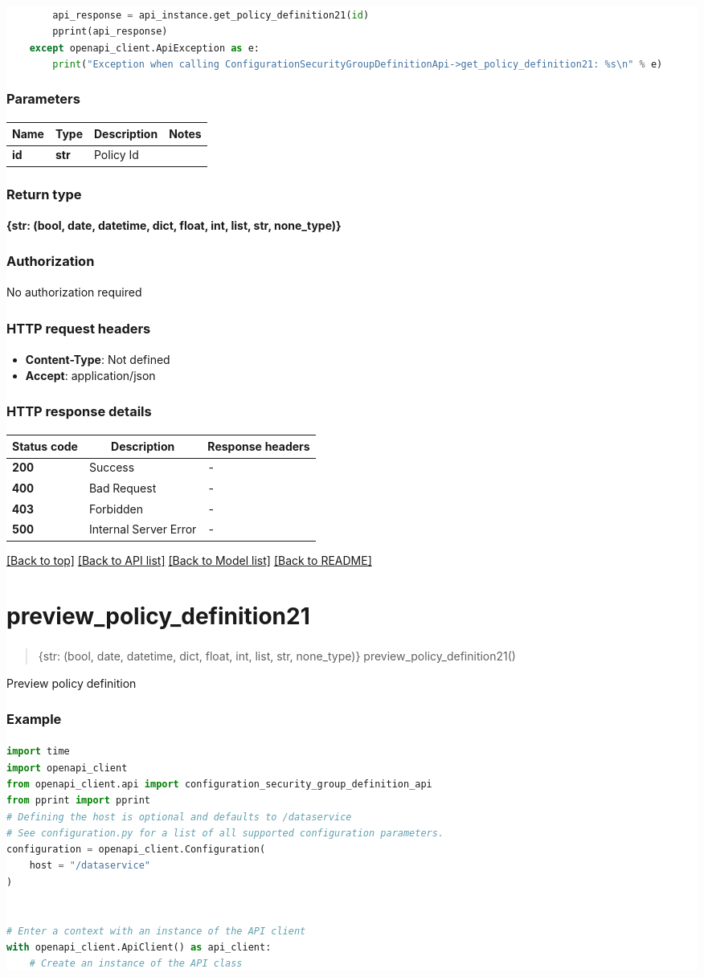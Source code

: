 ```python
        api_response = api_instance.get_policy_definition21(id)
        pprint(api_response)
    except openapi_client.ApiException as e:
        print("Exception when calling ConfigurationSecurityGroupDefinitionApi->get_policy_definition21: %s\n" % e)
```


### Parameters

Name | Type | Description  | Notes
------------- | ------------- | ------------- | -------------
 **id** | **str**| Policy Id |

### Return type

**{str: (bool, date, datetime, dict, float, int, list, str, none_type)}**

### Authorization

No authorization required

### HTTP request headers

 - **Content-Type**: Not defined
 - **Accept**: application/json


### HTTP response details

| Status code | Description | Response headers |
|-------------|-------------|------------------|
**200** | Success |  -  |
**400** | Bad Request |  -  |
**403** | Forbidden |  -  |
**500** | Internal Server Error |  -  |

[[Back to top]](#) [[Back to API list]](../README.md#documentation-for-api-endpoints) [[Back to Model list]](../README.md#documentation-for-models) [[Back to README]](../README.md)

# **preview_policy_definition21**
> {str: (bool, date, datetime, dict, float, int, list, str, none_type)} preview_policy_definition21()



Preview policy definition

### Example


```python
import time
import openapi_client
from openapi_client.api import configuration_security_group_definition_api
from pprint import pprint
# Defining the host is optional and defaults to /dataservice
# See configuration.py for a list of all supported configuration parameters.
configuration = openapi_client.Configuration(
    host = "/dataservice"
)


# Enter a context with an instance of the API client
with openapi_client.ApiClient() as api_client:
    # Create an instance of the API class
```